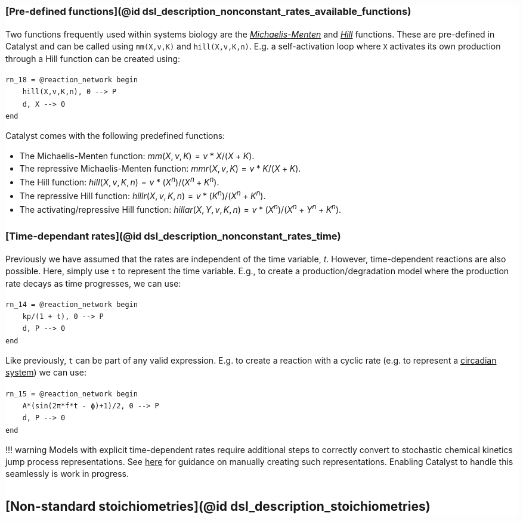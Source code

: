 ### [Pre-defined functions](@id dsl_description_nonconstant_rates_available_functions)
Two functions frequently used within systems biology are the [*Michaelis-Menten*](https://en.wikipedia.org/wiki/Michaelis%E2%80%93Menten_kinetics) and [*Hill*](https://en.wikipedia.org/wiki/Hill_equation_(biochemistry)) functions. These are pre-defined in Catalyst and can be called using `mm(X,v,K)` and `hill(X,v,K,n)`. E.g. a self-activation loop where `X` activates its own production through a Hill function can be created using:
```@example dsl_basics
rn_18 = @reaction_network begin
    hill(X,v,K,n), 0 --> P
    d, X --> 0
end
```

Catalyst comes with the following predefined functions:
- The Michaelis-Menten function: $mm(X,v,K) = v * X/(X + K)$.
- The repressive Michaelis-Menten function: $mmr(X,v,K) = v * K/(X + K)$.
- The Hill function: $hill(X,v,K,n) = v * (X^n)/(X^n + K^n)$.
- The repressive Hill function: $hillr(X,v,K,n) = v * (K^n)/(X^n + K^n)$.
- The activating/repressive Hill function: $hillar(X,Y,v,K,n) = v * (X^n)/(X^n + Y^n + K^n)$.

### [Time-dependant rates](@id dsl_description_nonconstant_rates_time)
Previously we have assumed that the rates are independent of the time variable, $t$. However, time-dependent reactions are also possible. Here, simply use `t` to represent the time variable. E.g., to create a production/degradation model where the production rate decays as time progresses, we can use:
```@example dsl_basics
rn_14 = @reaction_network begin
    kp/(1 + t), 0 --> P
    d, P --> 0
end
```

Like previously, `t` can be part of any valid expression. E.g. to create a reaction with a cyclic rate (e.g. to represent a [circadian system](https://en.wikipedia.org/wiki/Circadian_rhythm)) we can use:
```@example dsl_basics
rn_15 = @reaction_network begin
    A*(sin(2π*f*t - ϕ)+1)/2, 0 --> P
    d, P --> 0
end
```

!!! warning
    Models with explicit time-dependent rates require additional steps to correctly
    convert to stochastic chemical kinetics jump process representations. See
    [here](https://github.com/SciML/Catalyst.jl/issues/636#issuecomment-1500311639)
    for guidance on manually creating such representations. Enabling
    Catalyst to handle this seamlessly is work in progress.

## [Non-standard stoichiometries](@id dsl_description_stoichiometries)

